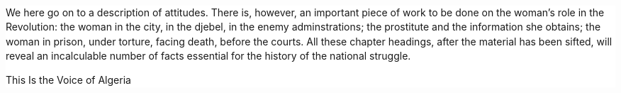 [^13]: . The ground is prepared in the school establishments as well. The teachers to whom the parents have entrusted their children soon acquire the habit of passing severe judgment on the fate of woman in Algerian society. “We firmly hope that you at least will be strong enough to impose your point of view. . . .” Schools for “young Moslem girls” are multiplying. At their pupils’ approach to puberty, the teachers or the nuns exercise a truly exceptional activity. The mothers are first felt out, besieged, and given the mission of shaking up and convincing the father. Much is made of the young student’s prodigious intelligence, her maturity; a picture is painted of the brilliant future that awaits those eager young creatures, and it is none too subtly hinted that it would be criminal if the child’s schooling were interrupted. The shortcomings of colonized society are conceded, and it is proposed that the young student be sent to boarding school in order to spare the parents the criticism of “­narrow-minded neighbors.” For the specialist in colonial affairs, veterans and the “developed” natives are the commandos who are entrusted with destroying the cultural resistance of a colonized country. The regions are accordingly classified in terms of the number of developed “active units,” in other words, agents of erosion of the national culture that they contain.

[^14]: . fellah—a peasant. (Translator’s note)

[^15]: . Attention must be called to a frequent attitude, on the part of European women in particular, with regard to a special category of evolved natives. Certain unveiled Algerian women turn themselves into perfect Westerners with amazing rapidity and unsuspected ease. European women feel a certain uneasiness in the presence of these women. Frustrated in the presence of the veil, they experience a similar impression before the bared face, before that unabashed body which has lost all awkwardness, all timidity, and become downright offensive. Not only is the satisfaction of supervising the evolution and correcting the mistakes of the unveiled woman withdrawn from the European woman, but she feels herself challenged on the level of feminine charm, of elegance, and even sees a competitor in this novice metamorphosed into a professional, a neophyte transformed into a propagandist. The European woman has no choice but to make common cause with the Algerian man who had fiercely flung the unveiled woman into the camp of evil and of depravation. “Really!” the European women will exclaim, “these unveiled women are quite amoral and shameless.” Integration, in order to be successful, seems indeed to have to be simply a continued, accepted paternalism.

[^16]: . djebel—mountain. (Translator’s note)

[^17]: . We are mentioning here only realities known to the enemy. We therefore say nothing about the new forms of action adopted by women in the Revolution. Since 1958, in fact, the tortures inflicted on women militants have enabled the occupier to have an idea of the strategy used by women. Today new adaptations have developed. It will therefore be understood if we are silent as to these.

[^18]: . fidaï—a death volunteer, in the Islamic tradition. (Translator’s note)

[^19]: . douar—a village. (Translator’s note)

[^20]: . Froger, one of the colonialist leaders. Executed by a fidaï in late 1956.

[^21]: . The woman, who before the Revolution never left the house without being accompanied by her mother or her husband, is now entrusted with special missions such as going from Oran to Constantine or Algiers. For several days, all by herself, carrying directives of capital importance for the Revolution, she takes the train, spends the night with an unknown family, among militants. Here too she must harmonize her movements, for the enemy is on the lookout for any false step. But the important thing here is that the husband makes no difficulty about letting his wife leave on an assignment. He will make it, in fact, a point of pride to say to the liaison agent when the latter returns, “You see, everything has gone well in your absence.” The Algerian’s age-old jealousy, his “congenital” suspiciousness, have melted on contact with the Revolution. It must be pointed out also that militants who are being sought by the police take refuge with other militants not yet identified by the occupier. In such cases the woman, left alone all day with the fugitive, is the one who gets him his food, the newspapers, the mail, showing no trace of suspicion or fear. Involved in the struggle, the husband or the father learns to look upon the relations between the sexes in a new light. The militant man discovers the militant woman, and jointly they create new dimensions for Algerian society.

[^22]: . R.A.S.—Rien à signaler—a military abbreviation for “Nothing to report.”

We here go on to a description of attitudes. There is, however, an important piece of work to be done on the woman’s role in the Revolution: the woman in the city, in the djebel, in the enemy adminstrations; the prostitute and the information she obtains; the woman in prison, under torture, facing death, before the courts. All these chapter headings, after the material has been sifted, will reveal an incalculable number of facts essential for the history of the national struggle.

[^23]: . See Chapter 5.

[^24]: . This text which appeared in Résistance Algérienne in its issue of May 16, 1957, indicates the consciousness that the leaders of the National Liberation Front have always had of the important part played by the Algerian woman in the Revolution.[2](9780802162243-4.xhtml#_idTextAnchor000)

This Is the Voice of Algeria


[^1]: . Published in English under the title The Wretched of the Earth, New York, 1965.
[^2]: . Adolfo Gilly is an Argentine journalist who writes for several publications in Latin America, Italy, France and the United States. He is the author of the MR Press book, Inside the Cuban Revolution. This introduction was translated from the Spanish by Nell Salm.[Preface](9780802162243-4.xhtml#_idTextAnchor000)
[^3]: . G.P.R.A.—Gouvernement Provisoire de la République Algérienne, the provisional government of the Algerian Republic. (Translator’s note)
[^4]: . Bellouni—an F.L.N. leader who went over to the French. Harki—an Arab militiaman in the service of the French. (Translator’s note)
[^5]: . Previously Europeans and natives in Algeria had been elected separately, to separate “colleges” having different powers. (Translator’s note)
[^6]: . U.P.C.—Union of Cameroon Populations. A party agitating for independence. (Translator’s note)
[^7]: . F.L.N.—the National Liberation Front. (Translator’s note)[1](9780802162243-4.xhtml#_idTextAnchor000)
[^8]: . We do not here consider rural areas where the woman is often unveiled. Nor do we take into account the Kabyle woman who, except in the large cities, never uses a veil. For the tourist who rarely ventures into the mountains, the Arab woman is first of all one who wears a veil. This originality of the Kabyle woman constitutes, among others, one of the themes of colonialist propaganda bringing out the opposition between Arabs and Berbers. Such studies, devoted to the analysis of psychological modifications, neglect considerations that are properly historical. We shall presently take up this other aspect of Algerian reality in action. Here we shall content ourselves with pointing out that the Kabyle women, in the course of 130 years of domination, have developed other defense mechanisms with respect to the occupier. During the war of liberation their forms of action have likewise assumed absolutely original aspects.
[^9]: . Djellaba—a long, hooded cloak. (Translator’s note)
[^10]: . One phenomenon deserves to be recalled. In the course of the Moroccan people’s struggle for liberation, and chiefly in the cities, the white veil was replaced by the black veil. This important modification is explained by the Moroccan women’s desire to express their attachment to His Majesty Mohammed V. It will be remembered that it was immediately after the exiling of the King of Morocco that the black veil, a sign of mourning, made its appearance. It is worth noting that black, in Moroccan or Arab society, has never expressed mourning or affliction. As a combat measure, the adoption of black is a response to the desire to exert a symbolic pressure on the occupier, and hence to make a logical choice of one’s own symbols.
[^11]: . The haïk—the Arab name for the big square veil worn by Arab women, covering the face and the whole body. (Translator’s note)
[^12]: . See Appendix at the end of this chapter.